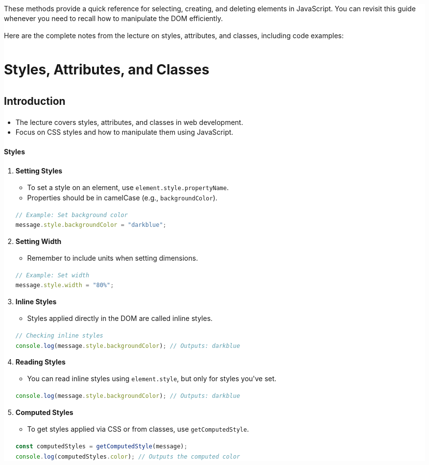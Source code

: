 These methods provide a quick reference for selecting, creating, and deleting elements in JavaScript. You can revisit this guide whenever you need to recall how to manipulate the DOM efficiently.

Here are the complete notes from the lecture on styles, attributes, and classes, including code examples:

# Styles, Attributes, and Classes

## Introduction

- The lecture covers styles, attributes, and classes in web development.
- Focus on CSS styles and how to manipulate them using JavaScript.

#### Styles

1. **Setting Styles**

   - To set a style on an element, use `element.style.propertyName`.
   - Properties should be in camelCase (e.g., `backgroundColor`).

   ```javascript
   // Example: Set background color
   message.style.backgroundColor = "darkblue";
   ```

2. **Setting Width**

   - Remember to include units when setting dimensions.

   ```javascript
   // Example: Set width
   message.style.width = "80%";
   ```

3. **Inline Styles**

   - Styles applied directly in the DOM are called inline styles.

   ```javascript
   // Checking inline styles
   console.log(message.style.backgroundColor); // Outputs: darkblue
   ```

4. **Reading Styles**

   - You can read inline styles using `element.style`, but only for styles you've set.

   ```javascript
   console.log(message.style.backgroundColor); // Outputs: darkblue
   ```

5. **Computed Styles**

   - To get styles applied via CSS or from classes, use `getComputedStyle`.

   ```javascript
   const computedStyles = getComputedStyle(message);
   console.log(computedStyles.color); // Outputs the computed color
   ```
